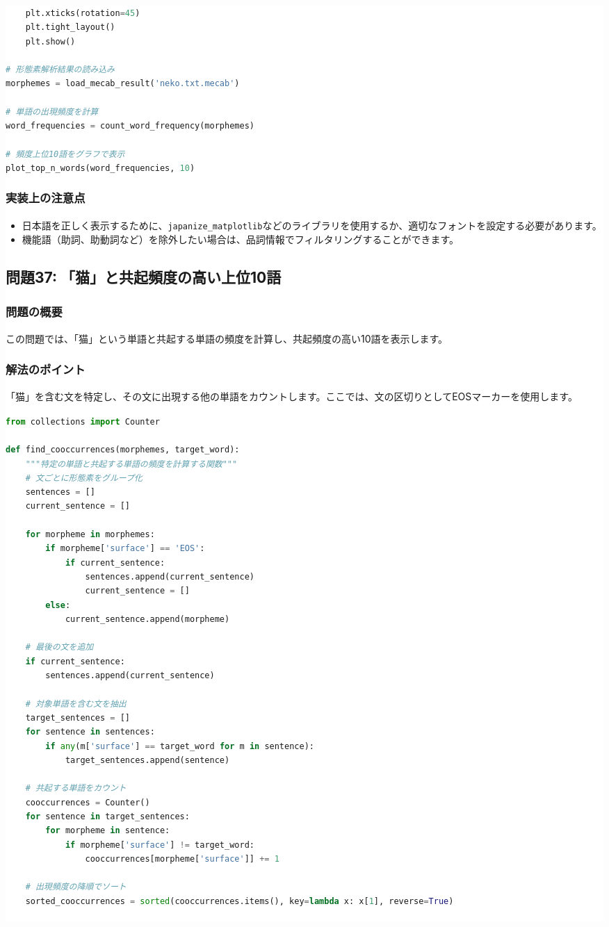 ```python
    plt.xticks(rotation=45)
    plt.tight_layout()
    plt.show()

# 形態素解析結果の読み込み
morphemes = load_mecab_result('neko.txt.mecab')

# 単語の出現頻度を計算
word_frequencies = count_word_frequency(morphemes)

# 頻度上位10語をグラフで表示
plot_top_n_words(word_frequencies, 10)
```

### 実装上の注意点
- 日本語を正しく表示するために、`japanize_matplotlib`などのライブラリを使用するか、適切なフォントを設定する必要があります。
- 機能語（助詞、助動詞など）を除外したい場合は、品詞情報でフィルタリングすることができます。

## 問題37: 「猫」と共起頻度の高い上位10語
### 問題の概要
この問題では、「猫」という単語と共起する単語の頻度を計算し、共起頻度の高い10語を表示します。

### 解法のポイント
「猫」を含む文を特定し、その文に出現する他の単語をカウントします。ここでは、文の区切りとしてEOSマーカーを使用します。

```python
from collections import Counter

def find_cooccurrences(morphemes, target_word):
    """特定の単語と共起する単語の頻度を計算する関数"""
    # 文ごとに形態素をグループ化
    sentences = []
    current_sentence = []
    
    for morpheme in morphemes:
        if morpheme['surface'] == 'EOS':
            if current_sentence:
                sentences.append(current_sentence)
                current_sentence = []
        else:
            current_sentence.append(morpheme)
    
    # 最後の文を追加
    if current_sentence:
        sentences.append(current_sentence)
    
    # 対象単語を含む文を抽出
    target_sentences = []
    for sentence in sentences:
        if any(m['surface'] == target_word for m in sentence):
            target_sentences.append(sentence)
    
    # 共起する単語をカウント
    cooccurrences = Counter()
    for sentence in target_sentences:
        for morpheme in sentence:
            if morpheme['surface'] != target_word:
                cooccurrences[morpheme['surface']] += 1
    
    # 出現頻度の降順でソート
    sorted_cooccurrences = sorted(cooccurrences.items(), key=lambda x: x[1], reverse=True)
    
```
